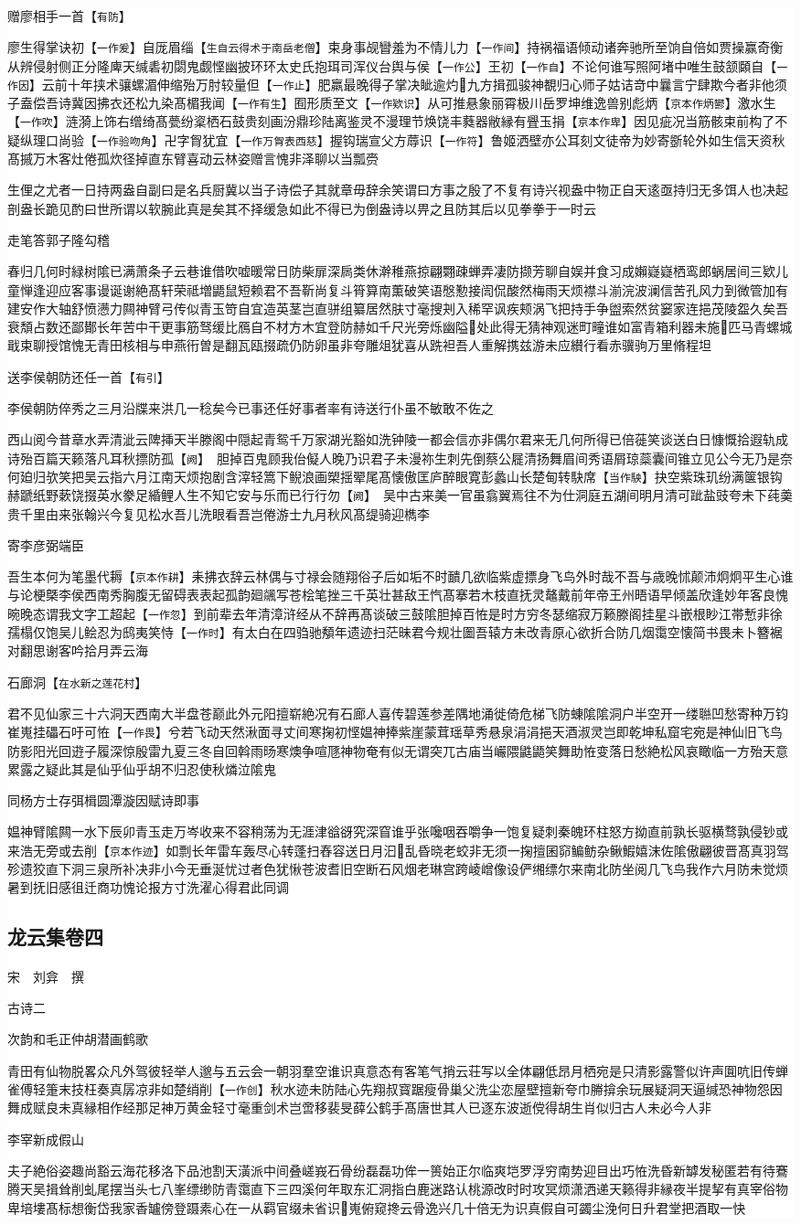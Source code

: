 赠廖相手一首【`有防`】  

廖生得掌诀初【`一作爰`】自厐眉缁【`生自云得术于南岳老僧`】束身事觇矕羞为不情儿力【`一作间`】持祸福语倾动诸奔驰所至饷自倍如贾操赢奇衡从辨侵射侧正分隆庳天缄砉初閟鬼觑悭幽披环环太史氏抱珥司浑仪台舆与侯【`一作公`】王初【`一作自`】不论何谁写照阿堵中唯生鼓颔頥自【`一作因`】云前十年挟术骧螺湄伸缩殆万肘较量但【`一作止`】肥羸最晚得子掌决眦逾灼九方揖孤骏神覩归心师子姑诘竒中曩言宁肆欺今者非他须子盍偿吾诗冀因拂衣还松九染髙楣我闻【`一作有生`】囿形质至文【`一作欵识`】从可推悬象丽霄极川岳罗坤维逸兽别彪炳【`京本作炳鬰`】激水生【`一作吹`】涟漪上饰右缯绮髙甍纷楶栖石鼓贵刻画汾鼎珍陆离鉴灵不漫理节焕饶丰蕤器敝縁有舋玉捐【`京本作卑`】因见疵况当筋骸束前构了不疑纵理口尚验【`一作验吻角`】卍字胷犹宜【`一作万胷表西慈`】握钩瑞宣父方蓐识【`一作符`】鲁姬洒壁亦公耳刻文徒帝为妙寄斵轮外如生信天资秋髙摵万木客灶倦孤炊径掉直东臂喜动云林姿赠言愧非泽聊以当瓢赍  

生俚之尤者一日持两盎自副曰是名兵厨冀以当子诗偿子其就章毋辞余笑谓曰方事之殷了不复有诗兴视盎中物正自天逺亟持归无多饵人也决起剖盎长跪见酌曰世所谓以软腕此真是矣其不择缓急如此不得已为倒盎诗以畀之且防其后以见拳拳于一时云  

走笔答郭子隆勾稽  

春归几何时緑树隂已满萧条子云巷谁借吹嘘暖常日防柴扉深扄类休澣稚燕掠翩翾疎蝉弄凄防撷芳聊自娱并食习成嬾嶷嶷栖鸾郎蜗居间三欵儿童惮逢迎应客事谩诞谢絶髙轩荣祗増鼯鼠短赖君不吾靳尚复斗筲算南薫破笑语慇懃接訚侃酸然梅雨天烦襟斗湔浣波澜信苦孔风力到微管加有建安作大轴舒愤懑力闗神臂弓传似青玉笴自宜造英茎岂直骈组纂居然肤寸毫搜刔入稀罕讽疾颊涡飞把持手争盥索然贫窭家连挹茂陵盌久矣吾衰頽占数还鄙鄼长年苦中干更事筋驽缓比鴈自不材方木宜登防赫如千尺光旁烁幽隘处此得无猜神观迷町疃谁如富青箱利器未施匹马青螺城戢束聊授馆愧无青田核相与申燕衎曽是翻瓦瓯掇疏仍防卵虽非夸雕俎犹喜从跣袒吾人重解携兹游未应纉行看赤骥驹万里脩程坦  

送李侯朝防还任一首【`有引`】  

李侯朝防倅秀之三月沿牒来洪几一稔矣今已事还任好事者率有诗送行仆虽不敏敢不佐之  

西山阅今昔章水弄清泚云陴挿天半滕阁中隠起青鸳千万家湖光豁如洗钟陵一都会信亦非偶尔君来无几何所得已倍蓰笑谈送白日慷慨拾遐轨成诗殆百篇天籁落凡耳秋摽防孤【`阙`】　胆掉百鬼顾我佁儗人晚乃识君子未漫祢生刺先倒蔡公屣清扬舞眉间秀语屑琼蘂囊间锥立见公今无乃是奈何廹归欤笑把吴云指六月江南天烦抱剧含滓轻篙下鲵浪画槊揺翚尾髙懐傲匡庐醉眼寛彭蠡山长楚甸转駃席【`当作駚`】抉空紫珠玑纷满箧银钩赫蹏纸野蔌饶掇英水豢足緍鲤人生不知它安与乐而已行行勿【`阙`】　吴中古来美一官虽翕翼焉往不为仕洞庭五湖间明月清可跐盐豉夸未下莼羮贵千里由来张翰兴今复见松水吾儿洗眼看吾岂倦游士九月秋风髙缇骑迎檇李  

寄李彦弼端臣  

吾生本何为笔墨代耨【`京本作耕`】耒拂衣辞云林偶与寸禄会随翔俗子后如垢不时靧几欲临紫虚摽身飞鸟外时哉不吾与歳晚怵颠沛炯炯平生心谁与论梗槩李侯西南秀胸腹无留碍表表起孤韵廻飊写苍桧笔挫三千英壮甚敌王忾髙搴若木枝直抚灵鼇戴前年帝王州晤语早倾盖欣逢妙年客良愧晼晚态谓我文字工超起【`一作忽`】到前辈去年清漳浒经从不辞再髙谈破三鼓隂胆掉百恠是时方穷冬瑟缩寂万籁滕阁挂星斗嵌根眇江帯慙非徐孺榻仅饱吴儿鲙忍为鸱夷笑恃【`一作时`】有太白在四驺驰頺年遗迹扫茫昧君今规壮圗吾辕方未改青原心欲折合防几烟霭空懐简书畏未卜簪裾对翻思谢客吟拾月弄云海  

石廊洞【`在水新之莲花村`】  

君不见仙家三十六洞天西南大半盘苍巅此外元阳擅崭絶况有石廊人喜传碧莲参差隅地涌徙倚危梯飞防蝀隂隂洞户半空开一缕聮凹愁寄种万钧崔嵬挂礧石吁可恠【`一作畏`】兮若飞动天然湫面寻丈间寒掬初悭媪神捧紫崖蒙茸瑶草秀悬泉涓涓挹天酒淑灵岂即乾坤私窟宅宛是神仙旧飞鸟防影阳光回逰子履深惊殷雷九夏三冬自回斡雨旸寒燠争喧豗神物奄有似无谓突兀古庙当巗隈鼪鼯笑舞助恠变落日愁絶松风哀瞰临一方殆天意累露之疑此其是仙乎仙乎胡不归忍使秋燐泣隂鬼  

同杨方士存弭楫圆潭漩因赋诗即事  

媪神臂隂闗一水下辰卯青玉走万岑收来不容稍荡为无涯津谽谺究深窅谁乎张嚵咽吞嚼争一饱复疑刺秦魄环柱怒方拗直前孰长驱横骛孰侵钞或来浩无旁或去削【`京本作迹`】如剽长年雷车轰尽心转蓬扫舂容送日月汩乱昏晓老蛟非无须一掬擅囷窌鳊鲂杂鳅鰕嬉沫佐隂傲翩彼晋髙真羽驾殄遗狡直下洞三泉所补决非小今无垂涎忧过者色犹愀苍波耆旧空断石风烟老琳宫跨崚嶒像设俨缃缥尔来南北防坐阅几飞鸟我作六月防未觉烦暑到抚旧感徂迁商功愧论报方寸洗濯心得君此同调  

## 龙云集卷四

宋　刘弇　撰  

古诗二  

次韵和毛正仲胡潜画鹤歌  

青田有仙物脱畧众凡外驾彼轻举人邈与五云会一朝羽羣空谁识真意态有客笔气捎云荘写以全体翩低昂月栖宛是只清影露警似许声圎吭旧传蝉雀傅轻箑末技枉奏真孱凉非如楚绡削【`一作创`】秋水迹未防陆心先翔叔寳踞瘦骨巢父洗尘恋屋壁擅新夸巾幐揜余玩展疑洞天逼缄恐神物怨因舞成赋良未真縁相作经那足神万黄金轻寸毫重剑术岂啻移裴旻薛公鹤手髙唐世其人已逐东波逝傥得胡生肖似归古人未必今人非  

李宰新成假山  

夫子絶俗姿趣尚豁云海花移洛下品池割天潢派中间叠嵯峩石骨纷磊磊功侔一篑始正尔临爽垲罗浮穷南势迎目出巧恠洗昏新罅发秘匿若有待鶱腾天吴揖耸削虬尾摆当头七八峯缥缈防青霭直下三四溪何年取东汇洞指白鹿迷路认桃源改时时攻冥烦潇洒递天籁得非縁夜半提挈有真宰俗物卑培塿髙标想衡岱我家香罏傍登蹑素心在一从羁官缀未省识嵬俯窥搀云骨逸兴几十倍无为识真假自可蠲尘浼何日升君堂把酒取一快  
